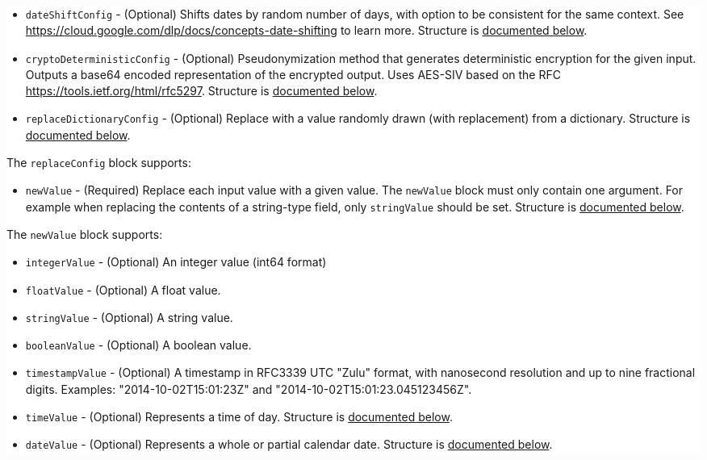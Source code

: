 *   `dateShiftConfig` -
    (Optional)
    Shifts dates by random number of days, with option to be consistent for the same context. See https://cloud.google.com/dlp/docs/concepts-date-shifting to learn more.
    Structure is [documented below](#nested_date_shift_config).

*   `cryptoDeterministicConfig` -
    (Optional)
    Pseudonymization method that generates deterministic encryption for the given input. Outputs a base64 encoded representation of the encrypted output. Uses AES-SIV based on the RFC <https://tools.ietf.org/html/rfc5297>.
    Structure is [documented below](#nested_crypto_deterministic_config).

*   `replaceDictionaryConfig` -
    (Optional)
    Replace with a value randomly drawn (with replacement) from a dictionary.
    Structure is [documented below](#nested_replace_dictionary_config).

<a name="nested_replace_config"></a>The `replaceConfig` block supports:

* `newValue` -
  (Required)
  Replace each input value with a given value.
  The `newValue` block must only contain one argument. For example when replacing the contents of a string-type field, only `stringValue` should be set.
  Structure is [documented below](#nested_new_value).

<a name="nested_new_value"></a>The `newValue` block supports:

*   `integerValue` -
    (Optional)
    An integer value (int64 format)

*   `floatValue` -
    (Optional)
    A float value.

*   `stringValue` -
    (Optional)
    A string value.

*   `booleanValue` -
    (Optional)
    A boolean value.

*   `timestampValue` -
    (Optional)
    A timestamp in RFC3339 UTC "Zulu" format, with nanosecond resolution and up to nine fractional digits. Examples: "2014-10-02T15:01:23Z" and "2014-10-02T15:01:23.045123456Z".

*   `timeValue` -
    (Optional)
    Represents a time of day.
    Structure is [documented below](#nested_time_value).

*   `dateValue` -
    (Optional)
    Represents a whole or partial calendar date.
    Structure is [documented below](#nested_date_value).
